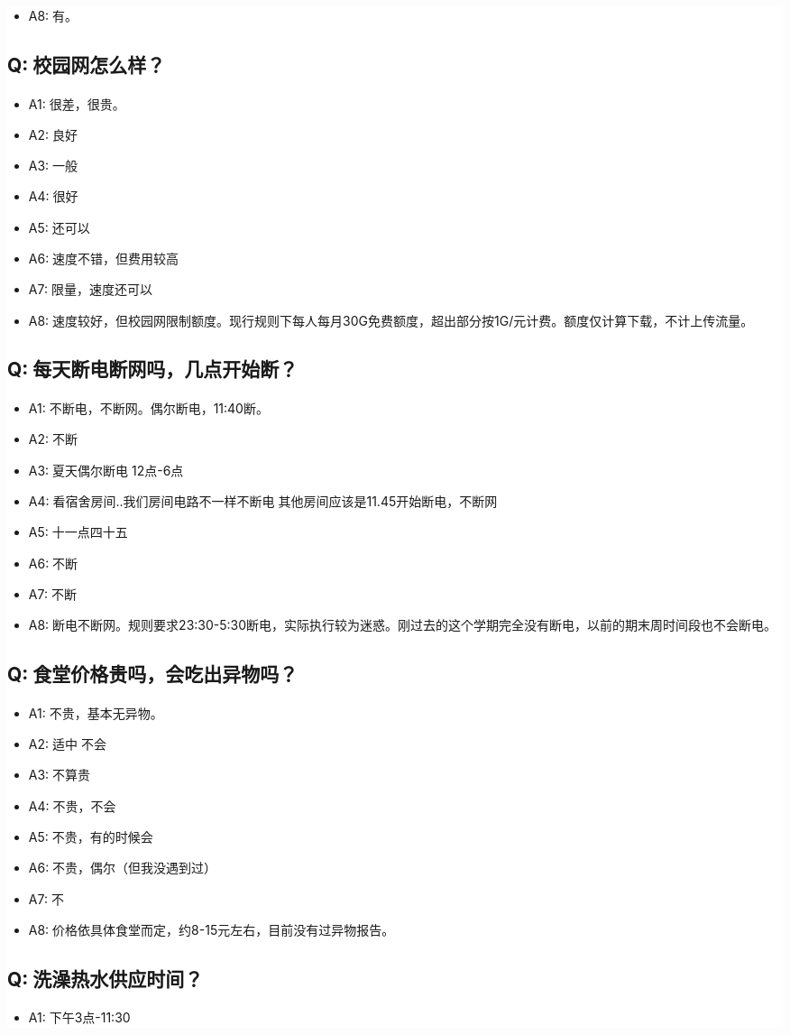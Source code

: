 - A8: 有。

## Q: 校园网怎么样？

- A1: 很差，很贵。

- A2: 良好

- A3: 一般

- A4: 很好

- A5: 还可以

- A6: 速度不错，但费用较高

- A7: 限量，速度还可以

- A8: 速度较好，但校园网限制额度。现行规则下每人每月30G免费额度，超出部分按1G/元计费。额度仅计算下载，不计上传流量。

## Q: 每天断电断网吗，几点开始断？

- A1: 不断电，不断网。偶尔断电，11:40断。

- A2: 不断

- A3: 夏天偶尔断电 12点-6点

- A4: 看宿舍房间..我们房间电路不一样不断电 其他房间应该是11.45开始断电，不断网

- A5: 十一点四十五

- A6: 不断

- A7: 不断

- A8: 断电不断网。规则要求23:30-5:30断电，实际执行较为迷惑。刚过去的这个学期完全没有断电，以前的期末周时间段也不会断电。

## Q: 食堂价格贵吗，会吃出异物吗？

- A1: 不贵，基本无异物。

- A2: 适中 不会

- A3: 不算贵

- A4: 不贵，不会

- A5: 不贵，有的时候会

- A6: 不贵，偶尔（但我没遇到过）

- A7: 不

- A8: 价格依具体食堂而定，约8-15元左右，目前没有过异物报告。

## Q: 洗澡热水供应时间？

- A1: 下午3点-11:30

